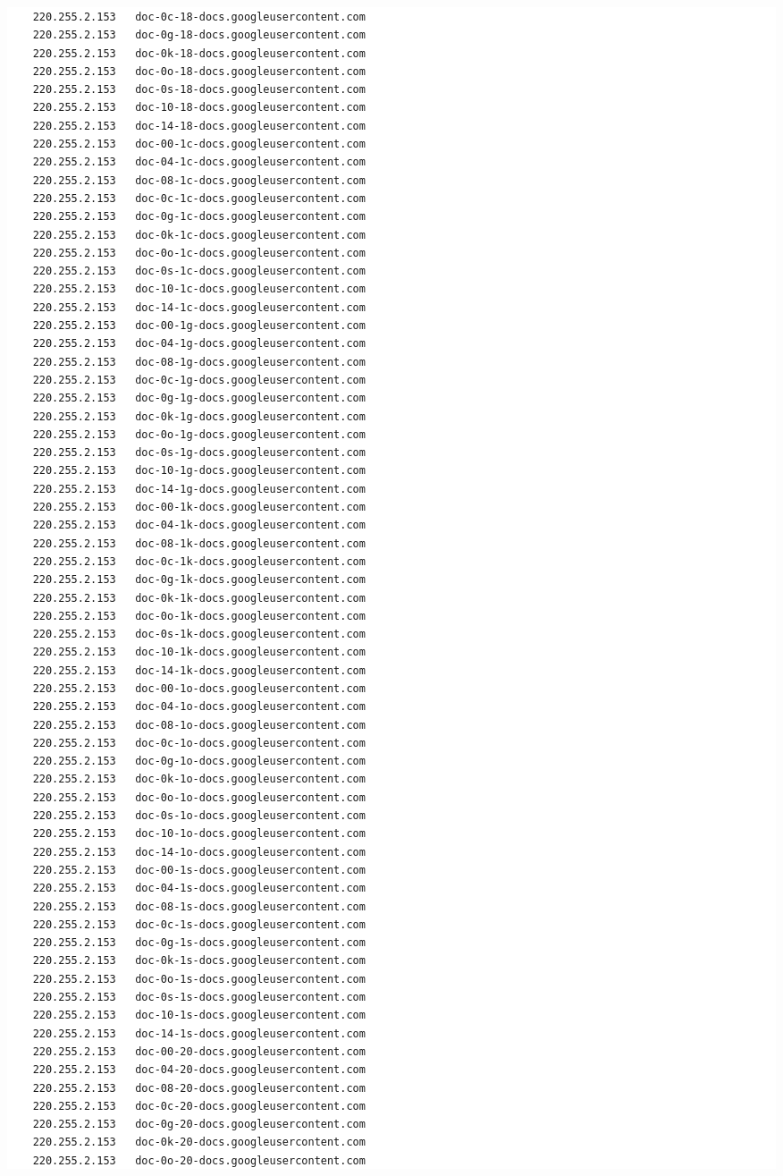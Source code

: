 		220.255.2.153	doc-0c-18-docs.googleusercontent.com
		220.255.2.153	doc-0g-18-docs.googleusercontent.com
		220.255.2.153	doc-0k-18-docs.googleusercontent.com
		220.255.2.153	doc-0o-18-docs.googleusercontent.com
		220.255.2.153	doc-0s-18-docs.googleusercontent.com
		220.255.2.153	doc-10-18-docs.googleusercontent.com
		220.255.2.153	doc-14-18-docs.googleusercontent.com
		220.255.2.153	doc-00-1c-docs.googleusercontent.com
		220.255.2.153	doc-04-1c-docs.googleusercontent.com
		220.255.2.153	doc-08-1c-docs.googleusercontent.com
		220.255.2.153	doc-0c-1c-docs.googleusercontent.com
		220.255.2.153	doc-0g-1c-docs.googleusercontent.com
		220.255.2.153	doc-0k-1c-docs.googleusercontent.com
		220.255.2.153	doc-0o-1c-docs.googleusercontent.com
		220.255.2.153	doc-0s-1c-docs.googleusercontent.com
		220.255.2.153	doc-10-1c-docs.googleusercontent.com
		220.255.2.153	doc-14-1c-docs.googleusercontent.com
		220.255.2.153	doc-00-1g-docs.googleusercontent.com
		220.255.2.153	doc-04-1g-docs.googleusercontent.com
		220.255.2.153	doc-08-1g-docs.googleusercontent.com
		220.255.2.153	doc-0c-1g-docs.googleusercontent.com
		220.255.2.153	doc-0g-1g-docs.googleusercontent.com
		220.255.2.153	doc-0k-1g-docs.googleusercontent.com
		220.255.2.153	doc-0o-1g-docs.googleusercontent.com
		220.255.2.153	doc-0s-1g-docs.googleusercontent.com
		220.255.2.153	doc-10-1g-docs.googleusercontent.com
		220.255.2.153	doc-14-1g-docs.googleusercontent.com
		220.255.2.153	doc-00-1k-docs.googleusercontent.com
		220.255.2.153	doc-04-1k-docs.googleusercontent.com
		220.255.2.153	doc-08-1k-docs.googleusercontent.com
		220.255.2.153	doc-0c-1k-docs.googleusercontent.com
		220.255.2.153	doc-0g-1k-docs.googleusercontent.com
		220.255.2.153	doc-0k-1k-docs.googleusercontent.com
		220.255.2.153	doc-0o-1k-docs.googleusercontent.com
		220.255.2.153	doc-0s-1k-docs.googleusercontent.com
		220.255.2.153	doc-10-1k-docs.googleusercontent.com
		220.255.2.153	doc-14-1k-docs.googleusercontent.com
		220.255.2.153	doc-00-1o-docs.googleusercontent.com
		220.255.2.153	doc-04-1o-docs.googleusercontent.com
		220.255.2.153	doc-08-1o-docs.googleusercontent.com
		220.255.2.153	doc-0c-1o-docs.googleusercontent.com
		220.255.2.153	doc-0g-1o-docs.googleusercontent.com
		220.255.2.153	doc-0k-1o-docs.googleusercontent.com
		220.255.2.153	doc-0o-1o-docs.googleusercontent.com
		220.255.2.153	doc-0s-1o-docs.googleusercontent.com
		220.255.2.153	doc-10-1o-docs.googleusercontent.com
		220.255.2.153	doc-14-1o-docs.googleusercontent.com
		220.255.2.153	doc-00-1s-docs.googleusercontent.com
		220.255.2.153	doc-04-1s-docs.googleusercontent.com
		220.255.2.153	doc-08-1s-docs.googleusercontent.com
		220.255.2.153	doc-0c-1s-docs.googleusercontent.com
		220.255.2.153	doc-0g-1s-docs.googleusercontent.com
		220.255.2.153	doc-0k-1s-docs.googleusercontent.com
		220.255.2.153	doc-0o-1s-docs.googleusercontent.com
		220.255.2.153	doc-0s-1s-docs.googleusercontent.com
		220.255.2.153	doc-10-1s-docs.googleusercontent.com
		220.255.2.153	doc-14-1s-docs.googleusercontent.com
		220.255.2.153	doc-00-20-docs.googleusercontent.com
		220.255.2.153	doc-04-20-docs.googleusercontent.com
		220.255.2.153	doc-08-20-docs.googleusercontent.com
		220.255.2.153	doc-0c-20-docs.googleusercontent.com
		220.255.2.153	doc-0g-20-docs.googleusercontent.com
		220.255.2.153	doc-0k-20-docs.googleusercontent.com
		220.255.2.153	doc-0o-20-docs.googleusercontent.com